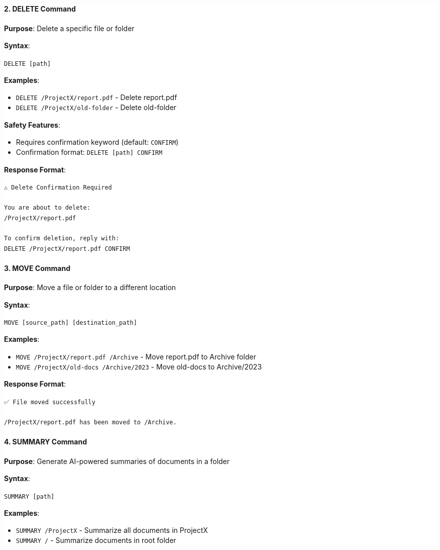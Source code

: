 #### 2. DELETE Command

**Purpose**: Delete a specific file or folder

**Syntax**:
```
DELETE [path]
```

**Examples**:
- `DELETE /ProjectX/report.pdf` - Delete report.pdf
- `DELETE /ProjectX/old-folder` - Delete old-folder

**Safety Features**:
- Requires confirmation keyword (default: `CONFIRM`)
- Confirmation format: `DELETE [path] CONFIRM`

**Response Format**:
```
⚠️ Delete Confirmation Required

You are about to delete:
/ProjectX/report.pdf

To confirm deletion, reply with:
DELETE /ProjectX/report.pdf CONFIRM
```

#### 3. MOVE Command

**Purpose**: Move a file or folder to a different location

**Syntax**:
```
MOVE [source_path] [destination_path]
```

**Examples**:
- `MOVE /ProjectX/report.pdf /Archive` - Move report.pdf to Archive folder
- `MOVE /ProjectX/old-docs /Archive/2023` - Move old-docs to Archive/2023

**Response Format**:
```
✅ File moved successfully

/ProjectX/report.pdf has been moved to /Archive.
```

#### 4. SUMMARY Command

**Purpose**: Generate AI-powered summaries of documents in a folder

**Syntax**:
```
SUMMARY [path]
```

**Examples**:
- `SUMMARY /ProjectX` - Summarize all documents in ProjectX
- `SUMMARY /` - Summarize documents in root folder
